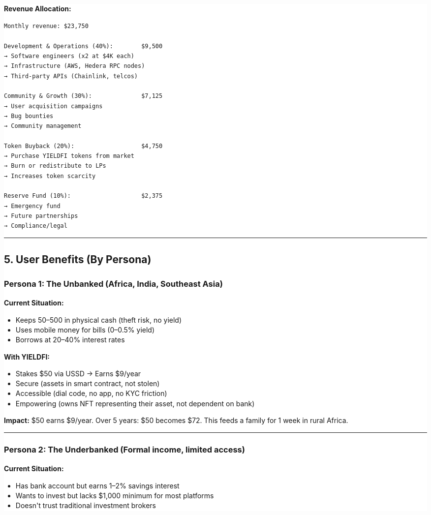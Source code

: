 **Revenue Allocation:**

```
Monthly revenue: $23,750

Development & Operations (40%):        $9,500
→ Software engineers (x2 at $4K each)
→ Infrastructure (AWS, Hedera RPC nodes)
→ Third-party APIs (Chainlink, telcos)

Community & Growth (30%):              $7,125
→ User acquisition campaigns
→ Bug bounties
→ Community management

Token Buyback (20%):                   $4,750
→ Purchase YIELDFI tokens from market
→ Burn or redistribute to LPs
→ Increases token scarcity

Reserve Fund (10%):                    $2,375
→ Emergency fund
→ Future partnerships
→ Compliance/legal
```

---

## 5. User Benefits (By Persona)

### Persona 1: The Unbanked (Africa, India, Southeast Asia)

**Current Situation:**
- Keeps $50–$500 in physical cash (theft risk, no yield)
- Uses mobile money for bills (0–0.5% yield)
- Borrows at 20–40% interest rates

**With YIELDFI:**
- Stakes $50 via USSD → Earns $9/year
- Secure (assets in smart contract, not stolen)
- Accessible (dial code, no app, no KYC friction)
- Empowering (owns NFT representing their asset, not dependent on bank)

**Impact:** $50 earns $9/year. Over 5 years: $50 becomes $72. This feeds a family for 1 week in rural Africa.

---

### Persona 2: The Underbanked (Formal income, limited access)

**Current Situation:**
- Has bank account but earns 1–2% savings interest
- Wants to invest but lacks $1,000 minimum for most platforms
- Doesn't trust traditional investment brokers
